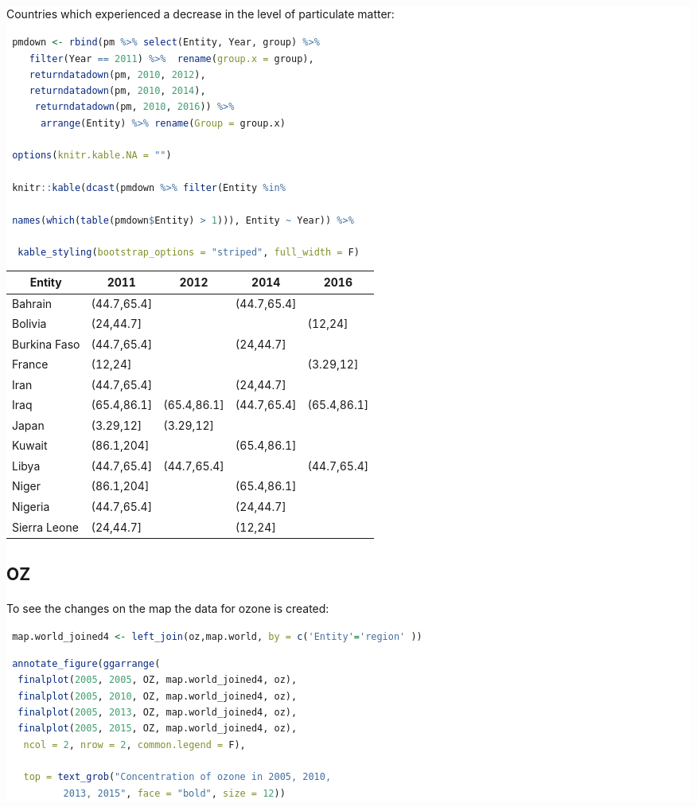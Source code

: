 
Countries which experienced a decrease in the level of particulate
matter:

```R
 pmdown <- rbind(pm %>% select(Entity, Year, group) %>% 
    filter(Year == 2011) %>%  rename(group.x = group), 
    returndatadown(pm, 2010, 2012), 
    returndatadown(pm, 2010, 2014), 
     returndatadown(pm, 2010, 2016)) %>% 
      arrange(Entity) %>% rename(Group = group.x)
 
 options(knitr.kable.NA = "")
 
 knitr::kable(dcast(pmdown %>% filter(Entity %in% 
 
 names(which(table(pmdown$Entity) > 1))), Entity ~ Year)) %>% 
 
  kable_styling(bootstrap_options = "striped", full_width = F)
```

| Entity       | 2011         | 2012         | 2014         | 2016         |
|--------------|--------------|--------------|--------------|--------------|
| Bahrain      | (44.7,65.4]  |              | (44.7,65.4]  |              |
| Bolivia      | (24,44.7]    |              |              | (12,24]      |
| Burkina Faso | (44.7,65.4]  |              | (24,44.7]    |              |
| France       | (12,24]      |              |              | (3.29,12]    |
| Iran         | (44.7,65.4]  |              | (24,44.7]    |              |
| Iraq         | (65.4,86.1]  | (65.4,86.1]  | (44.7,65.4]  | (65.4,86.1]  |
| Japan        | (3.29,12]    | (3.29,12]    |              |              |
| Kuwait       | (86.1,204]   |              | (65.4,86.1]  |              |
| Libya        | (44.7,65.4]  | (44.7,65.4]  |              | (44.7,65.4]  |
| Niger        | (86.1,204]   |              | (65.4,86.1]  |              |
| Nigeria      | (44.7,65.4]  |              | (24,44.7]    |              |
| Sierra Leone | (24,44.7]    |              | (12,24]      |              |


OZ
--

To see the changes on the map the data for ozone is created:

```R
 map.world_joined4 <- left_join(oz,map.world, by = c('Entity'='region' ))
```

```R
 annotate_figure(ggarrange(
  finalplot(2005, 2005, OZ, map.world_joined4, oz),
  finalplot(2005, 2010, OZ, map.world_joined4, oz), 
  finalplot(2005, 2013, OZ, map.world_joined4, oz), 
  finalplot(2005, 2015, OZ, map.world_joined4, oz), 
   ncol = 2, nrow = 2, common.legend = F), 
   
   top = text_grob("Concentration of ozone in 2005, 2010, 
          2013, 2015", face = "bold", size = 12))
```
